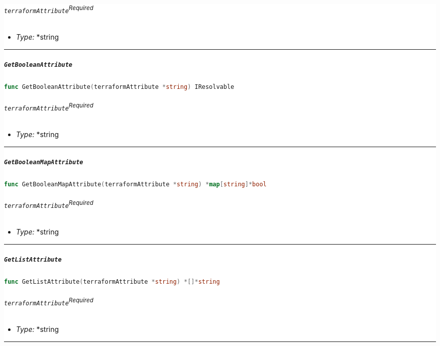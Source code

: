 ###### `terraformAttribute`<sup>Required</sup> <a name="terraformAttribute" id="@cdktf/provider-dnsimple.registeredDomain.RegisteredDomainTimeoutsOutputReference.getAnyMapAttribute.parameter.terraformAttribute"></a>

- *Type:* *string

---

##### `GetBooleanAttribute` <a name="GetBooleanAttribute" id="@cdktf/provider-dnsimple.registeredDomain.RegisteredDomainTimeoutsOutputReference.getBooleanAttribute"></a>

```go
func GetBooleanAttribute(terraformAttribute *string) IResolvable
```

###### `terraformAttribute`<sup>Required</sup> <a name="terraformAttribute" id="@cdktf/provider-dnsimple.registeredDomain.RegisteredDomainTimeoutsOutputReference.getBooleanAttribute.parameter.terraformAttribute"></a>

- *Type:* *string

---

##### `GetBooleanMapAttribute` <a name="GetBooleanMapAttribute" id="@cdktf/provider-dnsimple.registeredDomain.RegisteredDomainTimeoutsOutputReference.getBooleanMapAttribute"></a>

```go
func GetBooleanMapAttribute(terraformAttribute *string) *map[string]*bool
```

###### `terraformAttribute`<sup>Required</sup> <a name="terraformAttribute" id="@cdktf/provider-dnsimple.registeredDomain.RegisteredDomainTimeoutsOutputReference.getBooleanMapAttribute.parameter.terraformAttribute"></a>

- *Type:* *string

---

##### `GetListAttribute` <a name="GetListAttribute" id="@cdktf/provider-dnsimple.registeredDomain.RegisteredDomainTimeoutsOutputReference.getListAttribute"></a>

```go
func GetListAttribute(terraformAttribute *string) *[]*string
```

###### `terraformAttribute`<sup>Required</sup> <a name="terraformAttribute" id="@cdktf/provider-dnsimple.registeredDomain.RegisteredDomainTimeoutsOutputReference.getListAttribute.parameter.terraformAttribute"></a>

- *Type:* *string

---